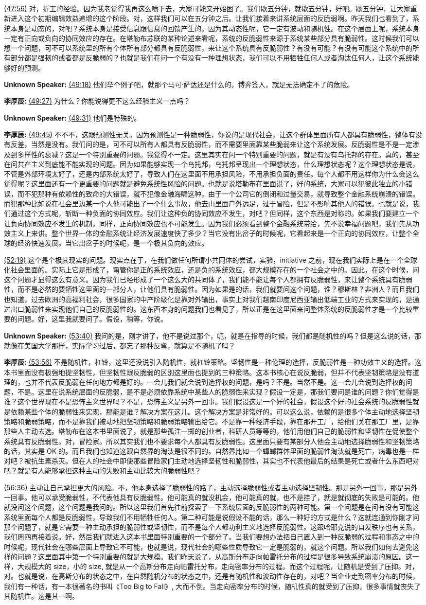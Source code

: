 [(47:56)](https://podwise.ai/dashboard/episodes/75119?locate=2876)
对，折工的经验。因为我老觉得我再这么喷下去，大家可能又开始困了。我们歇五分钟，就歇五分钟，好吧。歇五分钟，让大家重新进入这个初期编辑效益递增的这个阶段。对，这样我们可以在五分钟之后。让我们接着来讲系统层面的反脆弱啊。昨天我们也看到了，系统本身是动态的，对吧？系统本身是接受信息跟信息的回馈产生的。因为其动态性呢，它一定有波动和随机性。在这个层面上呢，系统本身一定有正向或负向的协同效应的存在。在塔勒布苏联的某种论述来看呢，系统的反脆弱性来源于系统某些部分具有脆弱性。这时候我们可以想一个问题，可不可以系统里的所有个体所有部分都具有反脆弱性，来让这个系统具有反脆弱性？有没有可能？有没有可能这个系统中的所有部分都是强韧的或者都是反脆弱的？也就是我们在问一个有没有一种理想状态，我们可以不用牺牲任何人或者淘汰任何人，让这个系统能够好的预测。

**Unknown Speaker:**
[(49:18)](https://podwise.ai/dashboard/episodes/75119?locate=2958)
他们举个例子吧，就那个马可·萨达还是什么的，博弈签人，就是无法确定不了的危险。

**李厚辰:**
[(49:27)](https://podwise.ai/dashboard/episodes/75119?locate=2967)
为什么？你能说得更不这么经验主义一点吗？

**Unknown Speaker:**
[(49:31)](https://podwise.ai/dashboard/episodes/75119?locate=2971)
他们是特殊的。

**李厚辰:**
[(49:45)](https://podwise.ai/dashboard/episodes/75119?locate=2985)
不不不，这跟预测性无关。因为预测性是一种脆弱性，你说的是现代社会，让这个群体里面所有人都具有脆弱性，整体有没有反差，当然是没有。我们问的是，可不可以所有人都具有反脆弱性，而不需要里面靠某些脆弱来让这个系统发展。反脆弱性是不是一定涉及到多样性的衰减？这是一个特别重要的问题。我觉得不一定。这里其实在问一个特别重要的问题，就是有没有乌托邦的存在。真的，甚至在问共产主义到底能不能实现的问题。因为如果能够实现一个乌托邦，乌托邦呈现出一个理想状态，什么理想状态呢？这个理想状态是说，不管是外部环境太好了，还是内部系统太好了，导致人们在这里面不用承担风险，不用承担负面的责任。每个人都不用这样你为什么会这么觉得呢？这里面还有一个更重要的问题就是避免系统性风险的问题。也就是说塔勒布在里面说了，好的系统，大家可以犯彼此独立的小错误，而不犯那种有依赖性的致命的大错误，就不犯像金融海啸这种，由于一个公司它的倒闭和过量交易，就导致整个金融系统崩溃的错误。而犯那种比如说在社会里边某一个人他可能出了一个什么事故，他去山里面户外远足，过于冒险，但是不影响其他人的错误。也就是说，我们通过这个方式呢，斩断一种负面的协同效应。我们让这种负的协同效应不发生，对吧？但同样，这个东西是对称的。如果我们要建立一个让负向协同效应不发生的机制，同样，正向协同效应也不可能发生。因为我们必须看到整个金融系统带给，先不说幸福问题吧，我们先从功效主义上来讲。整个世界一体的金融系统让经济发展速度快了多少？当它没有出岔子的时候呢，它看起来是一个正向的协同效应，让整个全球的经济快速发展。当它出岔子的时候呢，是一个极其负向的效应。

[(52:19)](https://podwise.ai/dashboard/episodes/75119?locate=3139)
这个是个极其现实的问题。现实点在于，在我们做任何所谓小共同体的尝试，实验，initiative 之前，现在我们实际上是在一个全球化社会里面的。实际上它是形成了，甭管你是正的系统效应，还是负的系统效应，都大规模存在的一个社会之中的。因此，在这个时候，问这个问题才显得这么有意义。因为我们已经形成了一个这么大的共同体了，我们能不能让每个人都拥有反脆弱性，来让整个系统具有脆弱性，而不是必然的要牺牲这里面的一部分人，让他们具有脆弱性。因为如果是的话，我们就要问这个问题，谁？穆斯林？非洲人？而且我们也知道，过去欧洲的高福利社会，很多国家的中产阶级化是靠对外输出，事实上对我们越南印度尼西亚输出低端工业的方式来实现的，是通过出口脆弱性来实现他们自己的反脆弱性的。这东西本身的问题我们也看见了，所以正是在这里面来问整体系统的反脆弱性才是一个比较重要的问题。好，这里我就要问了。假设，稍等，你说。

**Unknown Speaker:**
[(53:40)](https://podwise.ai/dashboard/episodes/75119?locate=3220)
我问的是，刚才讲了，他不是说过那个，呃，就是在指导的时候，我们都是随机性的吗？但是这么说的话，那就像在美国大学那样，实际学习过后，都忘了那种反弯，就算是不随机了吗？

**李厚辰:**
[(53:56)](https://podwise.ai/dashboard/episodes/75119?locate=3236)
不是随机性，杠铃，这里还没说引入随机性，就杠铃策略。坚韧性是一种伦理的选择，反脆弱性是一种功效主义的选择。这本书里面没有极强地提坚韧性，但坚韧性跟反脆弱的区别这里面也提到的三种策略。这本书核心在说反脆弱，但并不代表坚韧策略是没有道理的，也并不代表反脆弱在任何地方都是好的。一会儿我们就会说到选择权的问题，是吗？不是。当然不是。这一会儿会说到选择权的问题，不是。这里在说系统层面的反脆弱，是不是必须依靠系统中某些人的脆弱性来实现？假设一定是，那我们要问是谁的问题？你们觉得是谁？这个世界现在不是恐怖主义世界吗？不是，恐怖主义是另外一回事。我们假设这是一个好的社会，假设这个好的社会系统的反脆弱性就是依赖某些个体的脆弱性来实现，那能是谁？解决方案在这儿。这个解决方案是非常好的。可以这么说，依赖的是很多个体主动地选择坚韧策略和脆弱策略，而不是靠我们被动地把坚韧策略和脆弱策略输出给它。不是靠一种经济手段，靠在那开工厂，给他们关在那工厂里，是靠那些人主动去选。塔勒布在这本书里面说了，就是那些孤注一掷的创业者，科研人员等等的，他们用他们自己的脆弱性和坚韧性在促使整个系统具有反脆弱性。对，冒险家。所以其实我们也不要求每个人都具有反脆弱性。这里面只要有某部分人他会主动地选择脆弱性和坚韧策略的话，其实是 OK 的。而且我们也知道这跟自然界的淘汰是很不同的。自然界比如一个蟑螂群体里面的脆弱性淘汰就是死亡，病毒也是一样对吧？被抗生素杀灭。但在人的社会中即使那些冒险家们主动地选择坚韧性和脆弱性，其实也不代表他最后的结果是死亡或者什么东西吧对吧？就是有人能够承担这种主动的失败和主动比较大的脆弱性吧？

[(56:36)](https://podwise.ai/dashboard/episodes/75119?locate=3396)
主动让自己承担更大的风险。不，他本身选择了脆弱性的路子，主动选择脆弱性或者主动选择坚韧性。那是另外一回事，那是另外一回事。他可以承受脆弱性，不代表他具有反脆弱性。他可能真的就没机会，他可能真的就，也不是挂了，就是就彻底的失败是可能的。他就没问这个问题，这个问题是我问的。所以这里我们首先往前探索了一下系统层面的反脆弱性的两种可能。第一个问题是在问有没有可能这系统里面每个人都是反脆弱性，导致我们不用牺牲任何人。第二种可能是说假设不能的话，那么一种好的方式是什么？这就连通到你刚才问那个问题了，就是它需要一种主动承担的脆弱性或坚韧性，而不是每个人都功利主义地选择反脆弱性。这跟哈耶克说的自发秩序也有关系，我们周四再接着说。好，然后我们就进入这本书里面特别重要的一个部分了。当我们要想办法把自己置入到一种反脆弱的过程和事态之中的时候呢，现代社会在哪些层面上导致它不可能，也就是说，现代社会的哪些性质导致它一定是脆弱的，就这个问题。所以我们如何去避免这样的问题？这里面其中第一个特别重要的就是大规模。我们昨天说了，从高斯分布走向帕雷托分布的过程是很多导致系统崩溃的原因。这一样，大规模大的 size，小的 size, 就是从一个高斯分布走向帕雷托分布，走向密率分布的过程。而这个过程呢，让随机是受到了压抑。对，对。也就是说，在高斯分布的状态之中，在自然随机分布的状态之中，还是有随机性和波动性存在的，对吧？当企业走到密率分布的时候，我们有一种话，有一本很著名的书叫《Too Big to Fall》, 大而不倒。当走向密率分布的时候，随机性真的就受到了压抑，很多事情就丧失了其随机性。这是其一啊。
